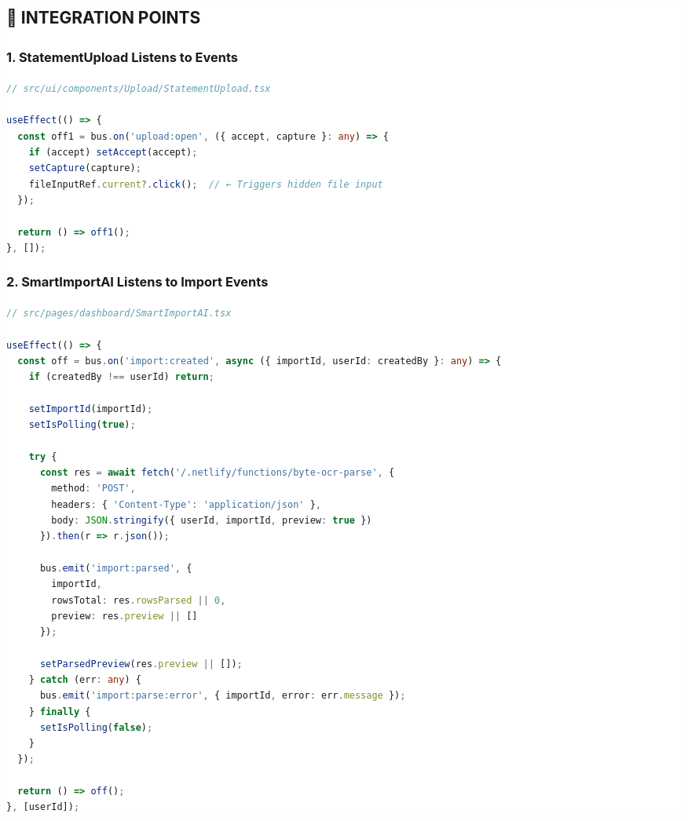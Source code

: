 
## 🧩 INTEGRATION POINTS

### 1. StatementUpload Listens to Events

```typescript
// src/ui/components/Upload/StatementUpload.tsx

useEffect(() => {
  const off1 = bus.on('upload:open', ({ accept, capture }: any) => {
    if (accept) setAccept(accept);
    setCapture(capture);
    fileInputRef.current?.click();  // ← Triggers hidden file input
  });

  return () => off1();
}, []);
```

### 2. SmartImportAI Listens to Import Events

```typescript
// src/pages/dashboard/SmartImportAI.tsx

useEffect(() => {
  const off = bus.on('import:created', async ({ importId, userId: createdBy }: any) => {
    if (createdBy !== userId) return;

    setImportId(importId);
    setIsPolling(true);

    try {
      const res = await fetch('/.netlify/functions/byte-ocr-parse', {
        method: 'POST',
        headers: { 'Content-Type': 'application/json' },
        body: JSON.stringify({ userId, importId, preview: true })
      }).then(r => r.json());

      bus.emit('import:parsed', {
        importId,
        rowsTotal: res.rowsParsed || 0,
        preview: res.preview || []
      });

      setParsedPreview(res.preview || []);
    } catch (err: any) {
      bus.emit('import:parse:error', { importId, error: err.message });
    } finally {
      setIsPolling(false);
    }
  });

  return () => off();
}, [userId]);
```
